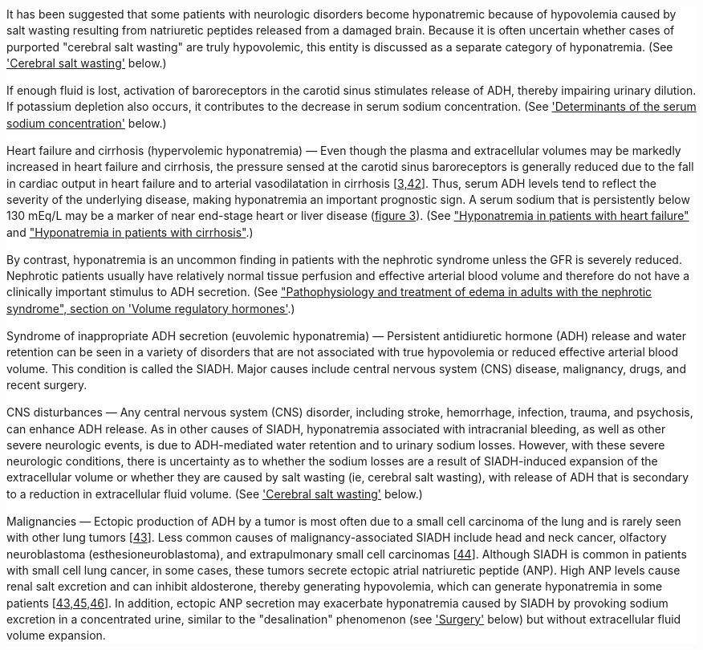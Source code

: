 It has been suggested that some patients with neurologic disorders become hyponatremic because of hypovolemia caused by salt wasting resulting from natriuretic peptides released from a damaged brain. Because it is often uncertain whether cases of purported "cerebral salt wasting" are truly hypovolemic, this entity is discussed as a separate category of hyponatremia. (See ['Cerebral salt wasting'](https://www.uptodate.com/contents/causes-of-hypotonic-hyponatremia-in-adults#H439497036) below.)

If enough fluid is lost, activation of baroreceptors in the carotid sinus stimulates release of ADH, thereby impairing urinary dilution. If potassium depletion also occurs, it contributes to the decrease in serum sodium concentration. (See ['Determinants of the serum sodium concentration'](https://www.uptodate.com/contents/causes-of-hypotonic-hyponatremia-in-adults#H1311672693) below.)

Heart failure and cirrhosis (hypervolemic hyponatremia) — Even though the plasma and extracellular volumes may be markedly increased in heart failure and cirrhosis, the pressure sensed at the carotid sinus baroreceptors is generally reduced due to the fall in cardiac output in heart failure and to arterial vasodilatation in cirrhosis \[[3,42](https://www.uptodate.com/contents/causes-of-hypotonic-hyponatremia-in-adults/abstract/3,42)\]. Thus, serum ADH levels tend to reflect the severity of the underlying disease, making hyponatremia an important prognostic sign. A serum sodium that is persistently below 130 mEq/L may be a marker of near end-stage heart or liver disease ([figure 3](https://www.uptodate.com/contents/image?imageKey=NEPH%2F55554&topicKey=NEPH%2F2374&source=see_link)). (See ["Hyponatremia in patients with heart failure"](https://www.uptodate.com/contents/hyponatremia-in-patients-with-heart-failure?topicRef=2374&source=see_link) and ["Hyponatremia in patients with cirrhosis"](https://www.uptodate.com/contents/hyponatremia-in-patients-with-cirrhosis?topicRef=2374&source=see_link).)

By contrast, hyponatremia is an uncommon finding in patients with the nephrotic syndrome unless the GFR is severely reduced. Nephrotic patients usually have relatively normal tissue perfusion and effective arterial blood volume and therefore do not have a clinically important stimulus to ADH secretion. (See ["Pathophysiology and treatment of edema in adults with the nephrotic syndrome", section on 'Volume regulatory hormones'](https://www.uptodate.com/contents/pathophysiology-and-treatment-of-edema-in-adults-with-the-nephrotic-syndrome?sectionName=Volume%20regulatory%20hormones&topicRef=2374&anchor=H613074727&source=see_link#H613074727).)

Syndrome of inappropriate ADH secretion (euvolemic hyponatremia) — Persistent antidiuretic hormone (ADH) release and water retention can be seen in a variety of disorders that are not associated with true hypovolemia or reduced effective arterial blood volume. This condition is called the SIADH. Major causes include central nervous system (CNS) disease, malignancy, drugs, and recent surgery.

CNS disturbances — Any central nervous system (CNS) disorder, including stroke, hemorrhage, infection, trauma, and psychosis, can enhance ADH release. As in other causes of SIADH, hyponatremia associated with intracranial bleeding, as well as other severe neurologic events, is due to ADH-mediated water retention and to urinary sodium losses. However, with these severe neurologic conditions, there is uncertainty as to whether the sodium losses are a result of SIADH-induced expansion of the extracellular volume or whether they are caused by salt wasting (ie, cerebral salt wasting), with release of ADH that is secondary to a reduction in extracellular fluid volume. (See ['Cerebral salt wasting'](https://www.uptodate.com/contents/causes-of-hypotonic-hyponatremia-in-adults#H439497036) below.)

Malignancies — Ectopic production of ADH by a tumor is most often due to a small cell carcinoma of the lung and is rarely seen with other lung tumors \[[43](https://www.uptodate.com/contents/causes-of-hypotonic-hyponatremia-in-adults/abstract/43)\]. Less common causes of malignancy-associated SIADH include head and neck cancer, olfactory neuroblastoma (esthesioneuroblastoma), and extrapulmonary small cell carcinomas \[[44](https://www.uptodate.com/contents/causes-of-hypotonic-hyponatremia-in-adults/abstract/44)\]. Although SIADH is common in patients with small cell lung cancer, in some cases, these tumors secrete ectopic atrial natriuretic peptide (ANP). High ANP levels cause renal salt excretion and can inhibit aldosterone, thereby generating hypovolemia, which can generate hyponatremia in some patients \[[43,45,46](https://www.uptodate.com/contents/causes-of-hypotonic-hyponatremia-in-adults/abstract/43,45,46)\]. In addition, ectopic ANP secretion may exacerbate hyponatremia caused by SIADH by provoking sodium excretion in a concentrated urine, similar to the "desalination" phenomenon (see ['Surgery'](https://www.uptodate.com/contents/causes-of-hypotonic-hyponatremia-in-adults#H2235505081) below) but without extracellular fluid volume expansion.
